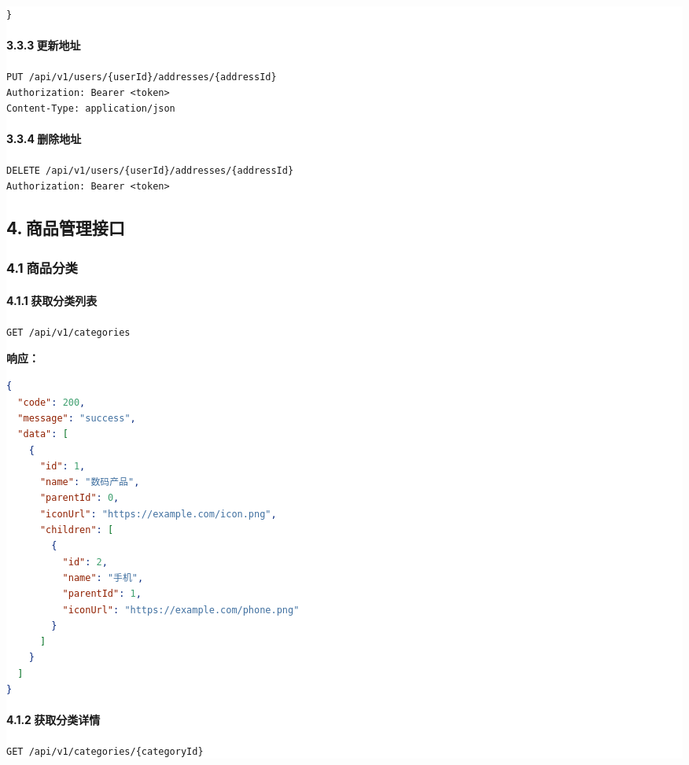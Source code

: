 ```http
}
```

#### 3.3.3 更新地址
```http
PUT /api/v1/users/{userId}/addresses/{addressId}
Authorization: Bearer <token>
Content-Type: application/json
```

#### 3.3.4 删除地址
```http
DELETE /api/v1/users/{userId}/addresses/{addressId}
Authorization: Bearer <token>
```

## 4. 商品管理接口

### 4.1 商品分类

#### 4.1.1 获取分类列表
```http
GET /api/v1/categories
```

**响应：**
```json
{
  "code": 200,
  "message": "success",
  "data": [
    {
      "id": 1,
      "name": "数码产品",
      "parentId": 0,
      "iconUrl": "https://example.com/icon.png",
      "children": [
        {
          "id": 2,
          "name": "手机",
          "parentId": 1,
          "iconUrl": "https://example.com/phone.png"
        }
      ]
    }
  ]
}
```

#### 4.1.2 获取分类详情
```http
GET /api/v1/categories/{categoryId}
```
